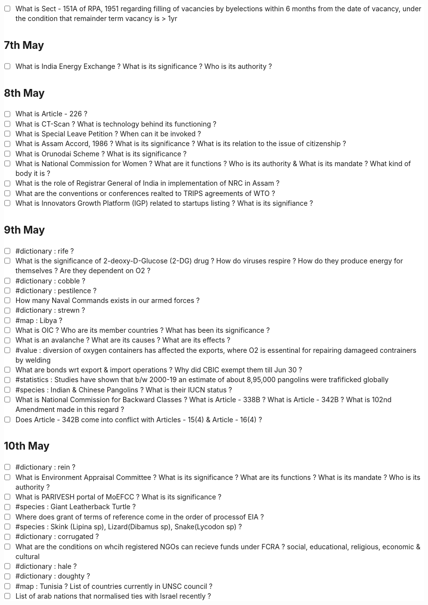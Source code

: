 - [ ] What is Sect - 151A of RPA, 1951 regarding filling of vacancies by byelections within 6 months from the date of vacancy, under the condition that remainder term vacancy is > 1yr

## 7th May
- [ ] What is India Energy Exchange ? What is its significance ? Who is its authority ? 

## 8th May
- [ ] What is Article - 226 ? 
- [ ] What is CT-Scan ? What is technology behind its functioning ? 
- [ ] What is Special Leave Petition ? When can it be invoked ? 
- [ ] What is Assam Accord, 1986 ? What is its significance ? What is its relation to the issue of citizenship ? 
- [ ] What is Orunodai Scheme ? What is its significance ? 
- [ ] What is National Commission for Women ? What are it functions ? Who is its authority & What is its mandate ? What kind of body it is ? 
- [ ] What is the role of Registrar General of India in implementation of NRC in Assam ? 
- [ ] What are the conventions or conferences realted to TRIPS agreements of WTO ? 
- [ ] What is Innovators Growth Platform (IGP) related to startups listing ? What is its signifiance ? 

## 9th May
- [ ] #dictionary : rife ? 
- [ ] What is the significance of 2-deoxy-D-Glucose (2-DG) drug ? How do viruses respire ? How do they produce energy for themselves ? Are they dependent on O2 ? 
- [ ] #dictionary : cobble ? 
- [ ] #dictionary : pestilence ?
- [ ] How many Naval Commands exists in our armed forces ? 
- [ ] #dictionary : strewn ? 
- [ ] #map : Libya ? 
- [ ] What is OIC ? Who are its member countries ? What has been its significance ? 
- [ ] What is an avalanche ? What are its causes ? What are its effects ? 
- [ ] #value : diversion of oxygen containers has affected the exports, where O2 is essentinal for repairing damageed contrainers by welding 
- [ ] What are bonds wrt export & import operations ? Why did CBIC exempt them till Jun 30 ? 
- [ ] #statistics : Studies have shown that b/w 2000-19 an estimate of about 8,95,000 pangolins were trafificked globally 
- [ ] #species : Indian & Chinese Pangolins ? What is their IUCN status ? 
- [ ] What is National Commission for Backward Classes ? What is Article - 338B ? What is Article - 342B ? What is 102nd Amendment made in this regard ? 
- [ ] Does Article - 342B come into conflict with Articles - 15(4) & Article - 16(4) ?

## 10th May
- [ ] #dictionary : rein ? 
- [ ] What is Environment Appraisal Committee ? What is its significance ? What are its functions ? What is its mandate ? Who is its authority ? 
- [ ] What is PARIVESH portal of MoEFCC ? What is its significance ? 
- [ ] #species : Giant Leatherback Turtle ? 
- [ ] Where does grant of terms of reference come in the order of processof EIA ? 
- [ ] #species : Skink (Lipina sp), Lizard(Dibamus sp), Snake(Lycodon sp) ?
- [ ] #dictionary : corrugated ? 
- [ ] What are the conditions on whcih registered NGOs can recieve funds under FCRA ? social, educational, religious, economic & cultural 
- [ ] #dictionary : hale ? 
- [ ] #dictionary : doughty ? 
- [ ] #map : Tunisia ? List of countries currently in UNSC council ? 
- [ ] List of arab nations that normalised ties with Israel recently ? 
